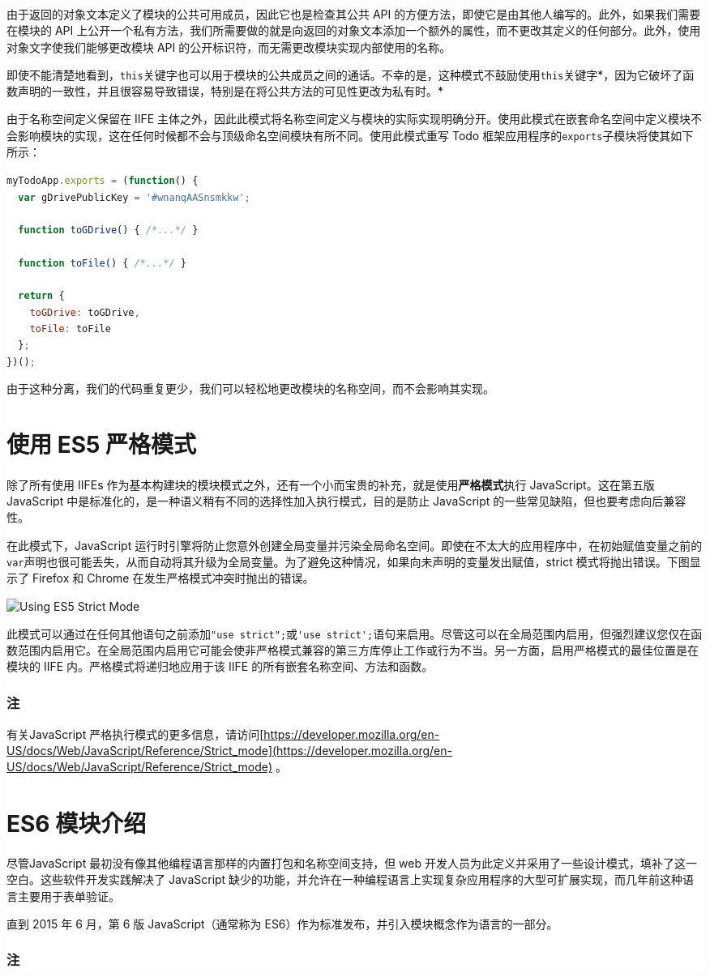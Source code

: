 由于返回的对象文本定义了模块的公共可用成员，因此它也是检查其公共 API 的方便方法，即使它是由其他人编写的。此外，如果我们需要在模块的 API 上公开一个私有方法，我们所需要做的就是向返回的对象文本添加一个额外的属性，而不更改其定义的任何部分。此外，使用对象文字使我们能够更改模块 API 的公开标识符，而无需更改模块实现内部使用的名称。

即使不能清楚地看到，`this`关键字也可以用于模块的公共成员之间的通话。不幸的是，这种模式不鼓励使用`this`关键字*，因为它破坏了函数声明的一致性，并且很容易导致错误，特别是在将公共方法的可见性更改为私有时。*

由于名称空间定义保留在 IIFE 主体之外，因此此模式将名称空间定义与模块的实际实现明确分开。使用此模式在嵌套命名空间中定义模块不会影响模块的实现，这在任何时候都不会与顶级命名空间模块有所不同。使用此模式重写 Todo 框架应用程序的`exports`子模块将使其如下所示：

```js
myTodoApp.exports = (function() { 
  var gDrivePublicKey = '#wnanqAASnsmkkw'; 

  function toGDrive() { /*...*/ } 

  function toFile() { /*...*/ } 

  return { 
    toGDrive: toGDrive, 
    toFile: toFile 
  }; 
})();
```

由于这种分离，我们的代码重复更少，我们可以轻松地更改模块的名称空间，而不会影响其实现。

# 使用 ES5 严格模式

除了所有使用 IIFEs 作为基本构建块的模块模式之外，还有一个小而宝贵的补充，就是使用**严格模式**执行 JavaScript。这在第五版 JavaScript 中是标准化的，是一种语义稍有不同的选择性加入执行模式，目的是防止 JavaScript 的一些常见缺陷，但也要考虑向后兼容性。

在此模式下，JavaScript 运行时引擎将防止您意外创建全局变量并污染全局命名空间。即使在不太大的应用程序中，在初始赋值变量之前的`var`声明也很可能丢失，从而自动将其升级为全局变量。为了避免这种情况，如果向未声明的变量发出赋值，strict 模式将抛出错误。下图显示了 Firefox 和 Chrome 在发生严格模式冲突时抛出的错误。

![Using ES5 Strict Mode](../images/00018.jpeg)

此模式可以通过在任何其他语句之前添加`"use strict";`或`'use strict';`语句来启用。尽管这可以在全局范围内启用，但强烈建议您仅在函数范围内启用它。在全局范围内启用它可能会使非严格模式兼容的第三方库停止工作或行为不当。另一方面，启用严格模式的最佳位置是在模块的 IIFE 内。严格模式将递归地应用于该 IIFE 的所有嵌套名称空间、方法和函数。

### 注

有关JavaScript 严格执行模式的更多信息，请访问[https://developer.mozilla.org/en-US/docs/Web/JavaScript/Reference/Strict_mode](https://developer.mozilla.org/en-US/docs/Web/JavaScript/Reference/Strict_mode) 。

# ES6 模块介绍

尽管JavaScript 最初没有像其他编程语言那样的内置打包和名称空间支持，但 web 开发人员为此定义并采用了一些设计模式，填补了这一空白。这些软件开发实践解决了 JavaScript 缺少的功能，并允许在一种编程语言上实现复杂应用程序的大型可扩展实现，而几年前这种语言主要用于表单验证。

直到 2015 年 6 月，第 6 版 JavaScript（通常称为 ES6）作为标准发布，并引入模块概念作为语言的一部分。

### 注
